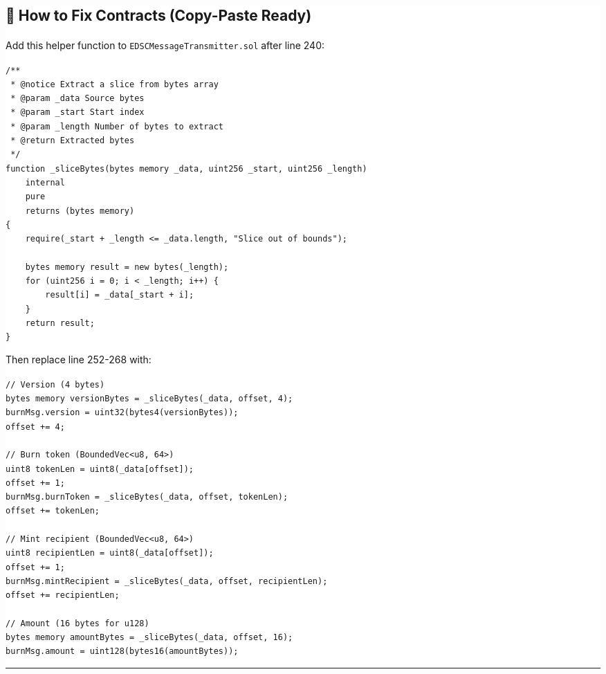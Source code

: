 
## 🔧 How to Fix Contracts (Copy-Paste Ready)

Add this helper function to `EDSCMessageTransmitter.sol` after line 240:

```solidity
/**
 * @notice Extract a slice from bytes array
 * @param _data Source bytes
 * @param _start Start index
 * @param _length Number of bytes to extract
 * @return Extracted bytes
 */
function _sliceBytes(bytes memory _data, uint256 _start, uint256 _length)
    internal
    pure
    returns (bytes memory)
{
    require(_start + _length <= _data.length, "Slice out of bounds");

    bytes memory result = new bytes(_length);
    for (uint256 i = 0; i < _length; i++) {
        result[i] = _data[_start + i];
    }
    return result;
}
```

Then replace line 252-268 with:
```solidity
// Version (4 bytes)
bytes memory versionBytes = _sliceBytes(_data, offset, 4);
burnMsg.version = uint32(bytes4(versionBytes));
offset += 4;

// Burn token (BoundedVec<u8, 64>)
uint8 tokenLen = uint8(_data[offset]);
offset += 1;
burnMsg.burnToken = _sliceBytes(_data, offset, tokenLen);
offset += tokenLen;

// Mint recipient (BoundedVec<u8, 64>)
uint8 recipientLen = uint8(_data[offset]);
offset += 1;
burnMsg.mintRecipient = _sliceBytes(_data, offset, recipientLen);
offset += recipientLen;

// Amount (16 bytes for u128)
bytes memory amountBytes = _sliceBytes(_data, offset, 16);
burnMsg.amount = uint128(bytes16(amountBytes));
```

---
